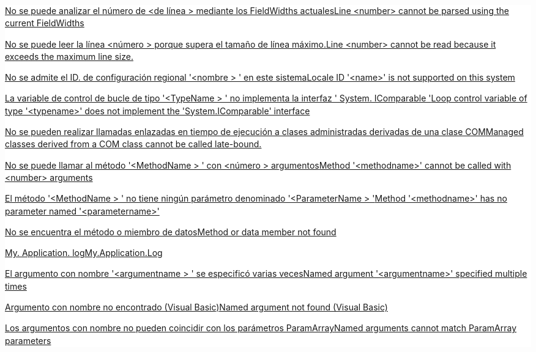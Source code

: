  [<span data-ttu-id="d5433-238">No se puede analizar el número de \<de línea > mediante los FieldWidths actuales</span><span class="sxs-lookup"><span data-stu-id="d5433-238">Line \<number> cannot be parsed using the current FieldWidths</span></span>](../../visual-basic/misc/line-number-cannot-be-parsed-using-the-current-fieldwidths.md)  
  
 [<span data-ttu-id="d5433-239">No se puede leer la línea \<número > porque supera el tamaño de línea máximo.</span><span class="sxs-lookup"><span data-stu-id="d5433-239">Line \<number> cannot be read because it exceeds the maximum line size.</span></span>](../../visual-basic/misc/line-number-cannot-be-read-because-it-exceeds-the-maximum-line-size.md)  
  
 [<span data-ttu-id="d5433-240">No se admite el ID. de configuración regional '\<nombre > ' en este sistema</span><span class="sxs-lookup"><span data-stu-id="d5433-240">Locale ID '\<name>' is not supported on this system</span></span>](../../visual-basic/misc/locale-id-name-is-not-supported-on-this-system.md)  
  
 [<span data-ttu-id="d5433-241">La variable de control de bucle de tipo '\<TypeName > ' no implementa la interfaz ' System. IComparable '</span><span class="sxs-lookup"><span data-stu-id="d5433-241">Loop control variable of type '\<typename>' does not implement the 'System.IComparable' interface</span></span>](../../visual-basic/misc/loop-control-variable-of-type-typename-does-not-implement-system-icomparable.md)  
  
 [<span data-ttu-id="d5433-242">No se pueden realizar llamadas enlazadas en tiempo de ejecución a clases administradas derivadas de una clase COM</span><span class="sxs-lookup"><span data-stu-id="d5433-242">Managed classes derived from a COM class cannot be called late-bound.</span></span>](../../visual-basic/misc/managed-classes-derived-from-a-com-class-cannot-be-called-late-bound.md)  
  
 [<span data-ttu-id="d5433-243">No se puede llamar al método '\<MethodName > ' con \<número > argumentos</span><span class="sxs-lookup"><span data-stu-id="d5433-243">Method '\<methodname>' cannot be called with \<number> arguments</span></span>](../../visual-basic/misc/method-methodname-cannot-be-called-with-number-arguments.md)  
  
 [<span data-ttu-id="d5433-244">El método '\<MethodName > ' no tiene ningún parámetro denominado '\<ParameterName > '</span><span class="sxs-lookup"><span data-stu-id="d5433-244">Method '\<methodname>' has no parameter named '\<parametername>'</span></span>](../../visual-basic/misc/method-methodname-has-no-parameter-named-parametername.md)  
  
 [<span data-ttu-id="d5433-245">No se encuentra el método o miembro de datos</span><span class="sxs-lookup"><span data-stu-id="d5433-245">Method or data member not found</span></span>](../../visual-basic/misc/method-or-data-member-not-found.md)  
  
 [<span data-ttu-id="d5433-246">My. Application. log</span><span class="sxs-lookup"><span data-stu-id="d5433-246">My.Application.Log</span></span>](xref:Microsoft.VisualBasic.ApplicationServices.ApplicationBase.Log)  
  
 [<span data-ttu-id="d5433-247">El argumento con nombre '\<argumentname > ' se especificó varias veces</span><span class="sxs-lookup"><span data-stu-id="d5433-247">Named argument '\<argumentname>' specified multiple times</span></span>](../../visual-basic/misc/named-argument-argumentname-specified-multiple-times.md)  
  
 [<span data-ttu-id="d5433-248">Argumento con nombre no encontrado (Visual Basic)</span><span class="sxs-lookup"><span data-stu-id="d5433-248">Named argument not found (Visual Basic)</span></span>](../../visual-basic/misc/named-argument-not-found.md)  
  
 [<span data-ttu-id="d5433-249">Los argumentos con nombre no pueden coincidir con los parámetros ParamArray</span><span class="sxs-lookup"><span data-stu-id="d5433-249">Named arguments cannot match ParamArray parameters</span></span>](../../visual-basic/misc/named-arguments-cannot-match-paramarray-parameters.md)  
  